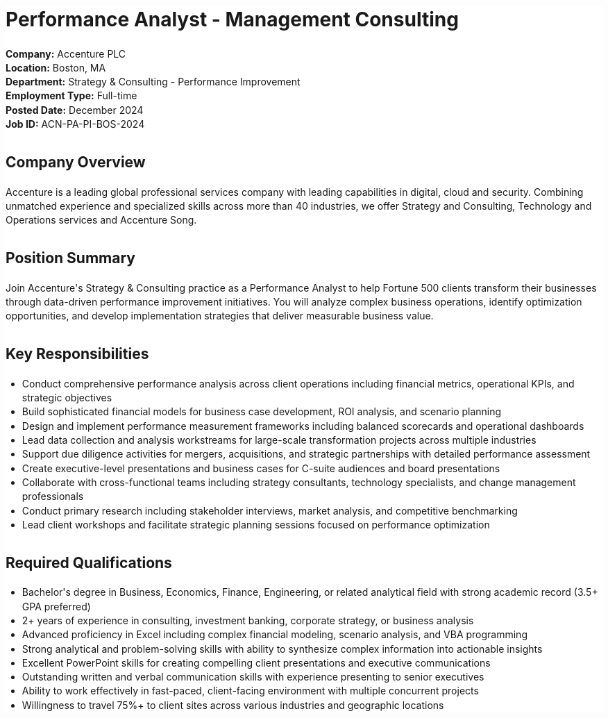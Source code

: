 # Performance Analyst - Management Consulting

**Company:** Accenture PLC  
**Location:** Boston, MA  
**Department:** Strategy & Consulting - Performance Improvement  
**Employment Type:** Full-time  
**Posted Date:** December 2024  
**Job ID:** ACN-PA-PI-BOS-2024  

## Company Overview

Accenture is a leading global professional services company with leading capabilities in digital, cloud and security. Combining unmatched experience and specialized skills across more than 40 industries, we offer Strategy and Consulting, Technology and Operations services and Accenture Song.

## Position Summary

Join Accenture's Strategy & Consulting practice as a Performance Analyst to help Fortune 500 clients transform their businesses through data-driven performance improvement initiatives. You will analyze complex business operations, identify optimization opportunities, and develop implementation strategies that deliver measurable business value.

## Key Responsibilities

- Conduct comprehensive performance analysis across client operations including financial metrics, operational KPIs, and strategic objectives
- Build sophisticated financial models for business case development, ROI analysis, and scenario planning
- Design and implement performance measurement frameworks including balanced scorecards and operational dashboards
- Lead data collection and analysis workstreams for large-scale transformation projects across multiple industries
- Support due diligence activities for mergers, acquisitions, and strategic partnerships with detailed performance assessment
- Create executive-level presentations and business cases for C-suite audiences and board presentations
- Collaborate with cross-functional teams including strategy consultants, technology specialists, and change management professionals
- Conduct primary research including stakeholder interviews, market analysis, and competitive benchmarking
- Lead client workshops and facilitate strategic planning sessions focused on performance optimization

## Required Qualifications

- Bachelor's degree in Business, Economics, Finance, Engineering, or related analytical field with strong academic record (3.5+ GPA preferred)
- 2+ years of experience in consulting, investment banking, corporate strategy, or business analysis
- Advanced proficiency in Excel including complex financial modeling, scenario analysis, and VBA programming
- Strong analytical and problem-solving skills with ability to synthesize complex information into actionable insights
- Excellent PowerPoint skills for creating compelling client presentations and executive communications
- Outstanding written and verbal communication skills with experience presenting to senior executives
- Ability to work effectively in fast-paced, client-facing environment with multiple concurrent projects
- Willingness to travel 75%+ to client sites across various industries and geographic locations
